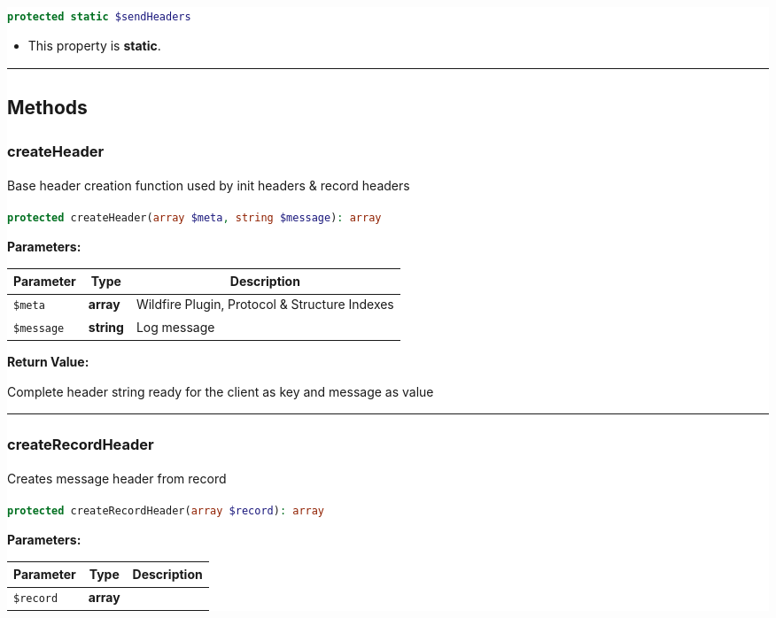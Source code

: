 

```php
protected static $sendHeaders
```



* This property is **static**.


***

## Methods


### createHeader

Base header creation function used by init headers & record headers

```php
protected createHeader(array $meta, string $message): array
```








**Parameters:**

| Parameter | Type | Description |
|-----------|------|-------------|
| `$meta` | **array** | Wildfire Plugin, Protocol &amp; Structure Indexes |
| `$message` | **string** | Log message |


**Return Value:**

Complete header string ready for the client as key and message as value



***

### createRecordHeader

Creates message header from record

```php
protected createRecordHeader(array $record): array
```








**Parameters:**

| Parameter | Type | Description |
|-----------|------|-------------|
| `$record` | **array** |  |
